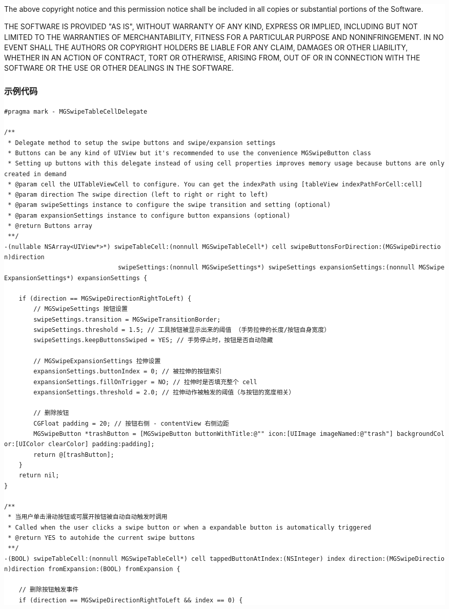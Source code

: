 The above copyright notice and this permission notice shall be included in all
copies or substantial portions of the Software.

THE SOFTWARE IS PROVIDED "AS IS", WITHOUT WARRANTY OF ANY KIND, EXPRESS OR
IMPLIED, INCLUDING BUT NOT LIMITED TO THE WARRANTIES OF MERCHANTABILITY,
FITNESS FOR A PARTICULAR PURPOSE AND NONINFRINGEMENT. IN NO EVENT SHALL THE
AUTHORS OR COPYRIGHT HOLDERS BE LIABLE FOR ANY CLAIM, DAMAGES OR OTHER
LIABILITY, WHETHER IN AN ACTION OF CONTRACT, TORT OR OTHERWISE, ARISING FROM,
OUT OF OR IN CONNECTION WITH THE SOFTWARE OR THE USE OR OTHER DEALINGS IN THE
SOFTWARE.

### 示例代码
```
#pragma mark - MGSwipeTableCellDelegate

/**
 * Delegate method to setup the swipe buttons and swipe/expansion settings
 * Buttons can be any kind of UIView but it's recommended to use the convenience MGSwipeButton class
 * Setting up buttons with this delegate instead of using cell properties improves memory usage because buttons are only created in demand
 * @param cell the UITableViewCell to configure. You can get the indexPath using [tableView indexPathForCell:cell]
 * @param direction The swipe direction (left to right or right to left)
 * @param swipeSettings instance to configure the swipe transition and setting (optional)
 * @param expansionSettings instance to configure button expansions (optional)
 * @return Buttons array
 **/
-(nullable NSArray<UIView*>*) swipeTableCell:(nonnull MGSwipeTableCell*) cell swipeButtonsForDirection:(MGSwipeDirection)direction
                               swipeSettings:(nonnull MGSwipeSettings*) swipeSettings expansionSettings:(nonnull MGSwipeExpansionSettings*) expansionSettings {
    
    if (direction == MGSwipeDirectionRightToLeft) {
        // MGSwipeSettings 按钮设置
        swipeSettings.transition = MGSwipeTransitionBorder;
        swipeSettings.threshold = 1.5; // 工具按钮被显示出来的阈值 （手势拉伸的长度/按钮自身宽度）
        swipeSettings.keepButtonsSwiped = YES; // 手势停止时，按钮是否自动隐藏
        
        // MGSwipeExpansionSettings 拉伸设置
        expansionSettings.buttonIndex = 0; // 被拉伸的按钮索引
        expansionSettings.fillOnTrigger = NO; // 拉伸时是否填充整个 cell
        expansionSettings.threshold = 2.0; // 拉伸动作被触发的阈值（与按钮的宽度相关）
        
        // 删除按钮
        CGFloat padding = 20; // 按钮右侧 - contentView 右侧边距
        MGSwipeButton *trashButton = [MGSwipeButton buttonWithTitle:@"" icon:[UIImage imageNamed:@"trash"] backgroundColor:[UIColor clearColor] padding:padding];
        return @[trashButton];
    }
    return nil;
}

/**
 * 当用户单击滑动按钮或可展开按钮被自动自动触发时调用
 * Called when the user clicks a swipe button or when a expandable button is automatically triggered
 * @return YES to autohide the current swipe buttons
 **/
-(BOOL) swipeTableCell:(nonnull MGSwipeTableCell*) cell tappedButtonAtIndex:(NSInteger) index direction:(MGSwipeDirection)direction fromExpansion:(BOOL) fromExpansion {
    
    // 删除按钮触发事件
    if (direction == MGSwipeDirectionRightToLeft && index == 0) {
```